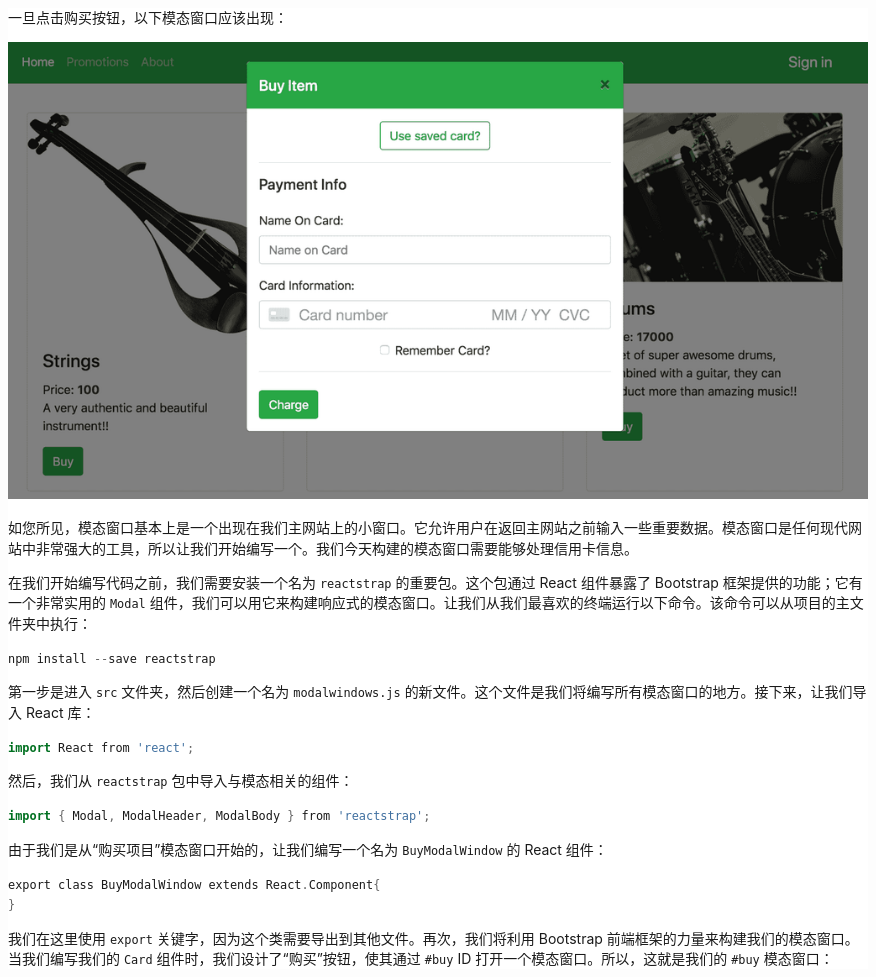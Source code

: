 一旦点击购买按钮，以下模态窗口应该出现：

![图片](img/00abbfb0-a09d-4210-860b-a2e95e38c0c6.png)

如您所见，模态窗口基本上是一个出现在我们主网站上的小窗口。它允许用户在返回主网站之前输入一些重要数据。模态窗口是任何现代网站中非常强大的工具，所以让我们开始编写一个。我们今天构建的模态窗口需要能够处理信用卡信息。

在我们开始编写代码之前，我们需要安装一个名为 `reactstrap` 的重要包。这个包通过 React 组件暴露了 Bootstrap 框架提供的功能；它有一个非常实用的 `Modal` 组件，我们可以用它来构建响应式的模态窗口。让我们从我们最喜欢的终端运行以下命令。该命令可以从项目的主文件夹中执行：

```go
npm install --save reactstrap 
```

第一步是进入 `src` 文件夹，然后创建一个名为 `modalwindows.js` 的新文件。这个文件是我们将编写所有模态窗口的地方。接下来，让我们导入 React 库：

```go
import React from 'react';
```

然后，我们从 `reactstrap` 包中导入与模态相关的组件：

```go
import { Modal, ModalHeader, ModalBody } from 'reactstrap';
```

由于我们是从“购买项目”模态窗口开始的，让我们编写一个名为 `BuyModalWindow` 的 React 组件：

```go
export class BuyModalWindow extends React.Component{
}
```

我们在这里使用 `export` 关键字，因为这个类需要导出到其他文件。再次，我们将利用 Bootstrap 前端框架的力量来构建我们的模态窗口。当我们编写我们的 `Card` 组件时，我们设计了“购买”按钮，使其通过 `#buy` ID 打开一个模态窗口。所以，这就是我们的 `#buy` 模态窗口：
